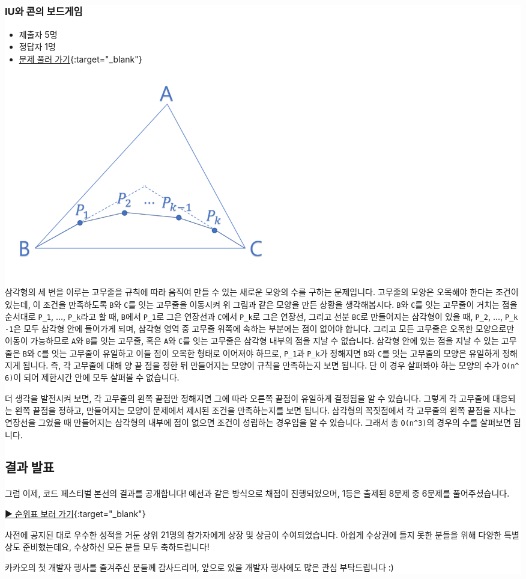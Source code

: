### IU와 콘의 보드게임

- 제출자 5명
- 정답자 1명
- [문제 풀러 가기](https://programmers.co.kr/learn/courses/30/lessons/1841){:target="_blank"}

<img src="/files/code-festival-round-2-con.png" class="hcenter">

삼각형의 세 변을 이루는 고무줄을 규칙에 따라 움직여 만들 수 있는 새로운 모양의 수를 구하는 문제입니다. 고무줄의 모양은 오목해야 한다는 조건이 있는데, 이 조건을 만족하도록 `B`와 `C`를 잇는 고무줄을 이동시켜 위 그림과 같은 모양을 만든 상황을 생각해봅시다. `B`와 `C`를 잇는 고무줄이 거치는 점을 순서대로 `P_1`, ..., `P_k`라고 할 때, `B`에서 `P_1`로 그은 연장선과 `C`에서 `P_k`로 그은 연장선, 그리고 선분 `BC`로 만들어지는 삼각형이 있을 때, `P_2`, ..., `P_k-1`은 모두 삼각형 안에 들어가게 되며, 삼각형 영역 중 고무줄 위쪽에 속하는 부분에는 점이 없어야 합니다. 그리고 모든 고무줄은 오목한 모양으로만 이동이 가능하므로 `A`와 `B`를 잇는 고무줄, 혹은 `A`와 `C`를 잇는 고무줄은 삼각형 내부의 점을 지날 수 없습니다. 삼각형 안에 있는 점을 지날 수 있는 고무줄은 `B`와 `C`를 잇는 고무줄이 유일하고 이들 점이 오목한 형태로 이어져야 하므로, `P_1`과 `P_k`가 정해지면 `B`와 `C`를 잇는 고무줄의 모양은 유일하게 정해지게 됩니다. 즉, 각 고무줄에 대해 양 끝 점을 정한 뒤 만들어지는 모양이 규칙을 만족하는지 보면 됩니다. 단 이 경우 살펴봐야 하는 모양의 수가 `O(n^6)`이 되어 제한시간 안에 모두 살펴볼 수 없습니다. 

더 생각을 발전시켜 보면, 각 고무줄의 왼쪽 끝점만 정해지면 그에 따라 오른쪽 끝점이 유일하게 결정됨을 알 수 있습니다. 그렇게 각 고무줄에 대응되는 왼쪽 끝점을 정하고, 만들어지는 모양이 문제에서 제시된 조건을 만족하는지를 보면 됩니다. 삼각형의 꼭짓점에서 각 고무줄의 왼쪽 끝점을 지나는 연장선을 그었을 때 만들어지는 삼각형의 내부에 점이 없으면 조건이 성립하는 경우임을 알 수 있습니다. 그래서 총 `O(n^3)`의 경우의 수를 살펴보면 됩니다.

## 결과 발표

그럼 이제, 코드 페스티벌 본선의 결과를 공개합니다! 예선과 같은 방식으로 채점이 진행되었으며, 1등은 출제된 8문제 중 6문제를 풀어주셨습니다. 

[▶ 순위표 보러 가기](http://t1.kakaocdn.net/codefestival/round-2-scoreboard/index.html){:target="_blank"}

사전에 공지된 대로 우수한 성적을 거둔 상위 21명의 참가자에게 상장 및 상금이 수여되었습니다. 아쉽게 수상권에 들지 못한 분들을 위해 다양한 특별상도 준비했는데요, 수상하신 모든 분들 모두 축하드립니다!

카카오의 첫 개발자 행사를 즐겨주신 분들께 감사드리며, 앞으로 있을 개발자 행사에도 많은 관심 부탁드립니다 :)

